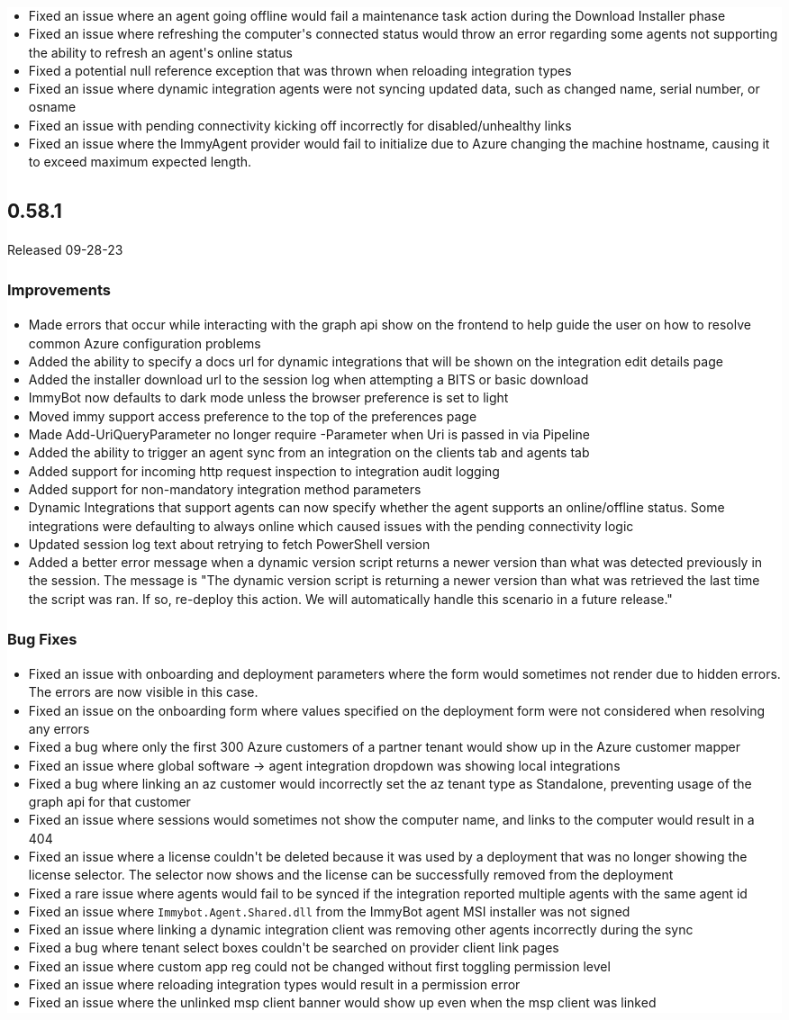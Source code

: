 - Fixed an issue where an agent going offline would fail a maintenance task action during the Download Installer phase
- Fixed an issue where refreshing the computer's connected status would throw an error regarding some agents not supporting the ability to refresh an agent's online status
- Fixed a potential null reference exception that was thrown when reloading integration types
- Fixed an issue where dynamic integration agents were not syncing updated data, such as changed name, serial number, or osname
- Fixed an issue with pending connectivity kicking off incorrectly for disabled/unhealthy links
- Fixed an issue where the ImmyAgent provider would fail to initialize due to Azure changing the machine hostname, causing it to exceed maximum expected length.

## 0.58.1

Released 09-28-23

### Improvements

- Made errors that occur while interacting with the graph api show on the frontend to help guide the user on how to resolve common Azure configuration problems
- Added the ability to specify a docs url for dynamic integrations that will be shown on the integration edit details page
- Added the installer download url to the session log when attempting a BITS or basic download
- ImmyBot now defaults to dark mode unless the browser preference is set to light
- Moved immy support access preference to the top of the preferences page
- Made Add-UriQueryParameter no longer require -Parameter when Uri is passed in via Pipeline
- Added the ability to trigger an agent sync from an integration on the clients tab and agents tab
- Added support for incoming http request inspection to integration audit logging
- Added support for non-mandatory integration method parameters
- Dynamic Integrations that support agents can now specify whether the agent supports an online/offline status. Some integrations were defaulting to always online which caused issues with the pending connectivity logic
- Updated session log text about retrying to fetch PowerShell version
- Added a better error message when a dynamic version script returns a newer version than what was detected previously in the session. The message is "The dynamic version script is returning a newer version than what was retrieved the last time the script was ran. If so, re-deploy this action. We will automatically handle this scenario in a future release."

### Bug Fixes

- Fixed an issue with onboarding and deployment parameters where the form would sometimes not render due to hidden errors. The errors are now visible in this case.
- Fixed an issue on the onboarding form where values specified on the deployment form were not considered when resolving any errors
- Fixed a bug where only the first 300 Azure customers of a partner tenant would show up in the Azure customer mapper
- Fixed an issue where global software -> agent integration dropdown was showing local integrations
- Fixed a bug where linking an az customer would incorrectly set the az tenant type as Standalone, preventing usage of the graph api for that customer
- Fixed an issue where sessions would sometimes not show the computer name, and links to the computer would result in a 404
- Fixed an issue where a license couldn't be deleted because it was used by a deployment that was no longer showing the license selector. The selector now shows and the license can be successfully removed from the deployment
- Fixed a rare issue where agents would fail to be synced if the integration reported multiple agents with the same agent id
- Fixed an issue where `Immybot.Agent.Shared.dll` from the ImmyBot agent MSI installer was not signed
- Fixed an issue where linking a dynamic integration client was removing other agents incorrectly during the sync
- Fixed a bug where tenant select boxes couldn't be searched on provider client link pages
- Fixed an issue where custom app reg could not be changed without first toggling permission level
- Fixed an issue where reloading integration types would result in a permission error
- Fixed an issue where the unlinked msp client banner would show up even when the msp client was linked